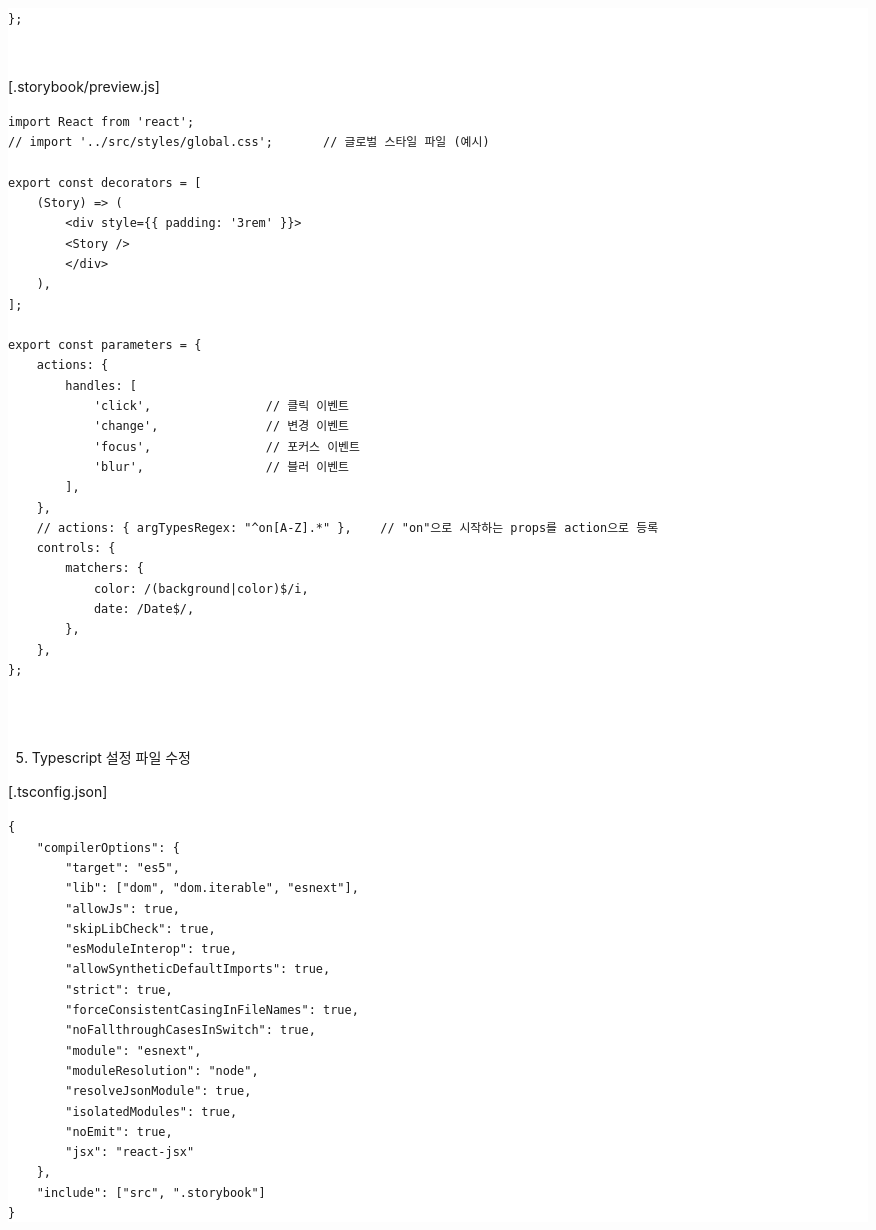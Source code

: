     };

<br/>

[.storybook/preview.js]

    import React from 'react';
    // import '../src/styles/global.css';       // 글로벌 스타일 파일 (예시)

    export const decorators = [
        (Story) => (
            <div style={{ padding: '3rem' }}>
            <Story />
            </div>
        ),
    ];

    export const parameters = {
        actions: {
            handles: [
                'click',                // 클릭 이벤트
                'change',               // 변경 이벤트
                'focus',                // 포커스 이벤트
                'blur',                 // 블러 이벤트
            ],
        },
        // actions: { argTypesRegex: "^on[A-Z].*" },    // "on"으로 시작하는 props를 action으로 등록
        controls: {
            matchers: {
                color: /(background|color)$/i,
                date: /Date$/,
            },
        },
    };

<br/><br/>

5. Typescript 설정 파일 수정

[.tsconfig.json]

    {
        "compilerOptions": {
            "target": "es5",
            "lib": ["dom", "dom.iterable", "esnext"],
            "allowJs": true,
            "skipLibCheck": true,
            "esModuleInterop": true,
            "allowSyntheticDefaultImports": true,
            "strict": true,
            "forceConsistentCasingInFileNames": true,
            "noFallthroughCasesInSwitch": true,
            "module": "esnext",
            "moduleResolution": "node",
            "resolveJsonModule": true,
            "isolatedModules": true,
            "noEmit": true,
            "jsx": "react-jsx"
        },
        "include": ["src", ".storybook"]
    }
